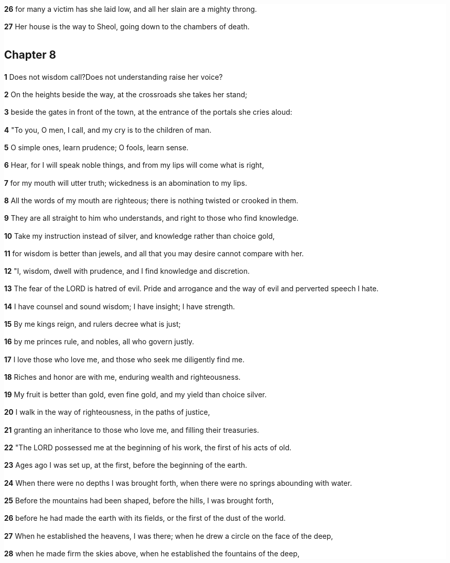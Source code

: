 **26** for many a victim has she laid low, and all her slain are a mighty throng.

**27** Her house is the way to Sheol, going down to the chambers of death.

## Chapter 8

**1** Does not wisdom call?Does not understanding raise her voice?

**2** On the heights beside the way, at the crossroads she takes her stand;

**3** beside the gates in front of the town, at the entrance of the portals she cries aloud:

**4** "To you, O men, I call, and my cry is to the children of man.

**5** O simple ones, learn prudence; O fools, learn sense.

**6** Hear, for I will speak noble things, and from my lips will come what is right,

**7** for my mouth will utter truth; wickedness is an abomination to my lips.

**8** All the words of my mouth are righteous; there is nothing twisted or crooked in them.

**9** They are all straight to him who understands, and right to those who find knowledge.

**10** Take my instruction instead of silver, and knowledge rather than choice gold,

**11** for wisdom is better than jewels, and all that you may desire cannot compare with her.

**12** "I, wisdom, dwell with prudence, and I find knowledge and discretion.

**13** The fear of the LORD is hatred of evil. Pride and arrogance and the way of evil and perverted speech I hate.

**14** I have counsel and sound wisdom; I have insight; I have strength.

**15** By me kings reign, and rulers decree what is just;

**16** by me princes rule, and nobles, all who govern justly.

**17** I love those who love me, and those who seek me diligently find me.

**18** Riches and honor are with me, enduring wealth and righteousness.

**19** My fruit is better than gold, even fine gold, and my yield than choice silver.

**20** I walk in the way of righteousness, in the paths of justice,

**21** granting an inheritance to those who love me, and filling their treasuries.

**22** "The LORD possessed me at the beginning of his work, the first of his acts of old.

**23** Ages ago I was set up, at the first, before the beginning of the earth.

**24** When there were no depths I was brought forth, when there were no springs abounding with water.

**25** Before the mountains had been shaped, before the hills, I was brought forth,

**26** before he had made the earth with its fields, or the first of the dust of the world.

**27** When he established the heavens, I was there; when he drew a circle on the face of the deep,

**28** when he made firm the skies above, when he established the fountains of the deep,
